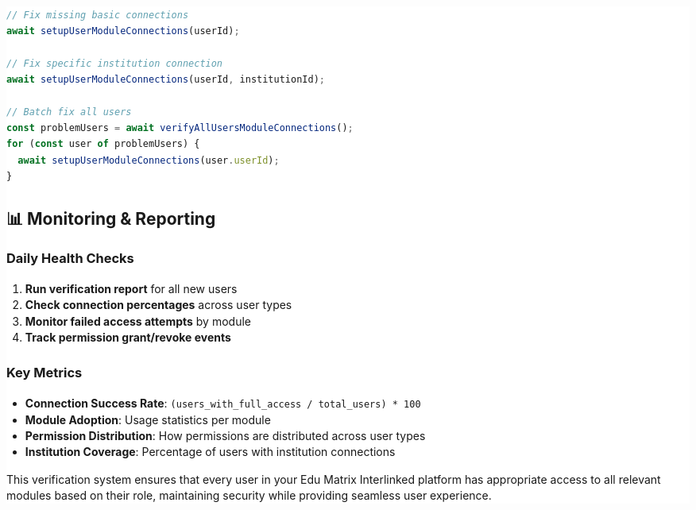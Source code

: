 ```typescript
// Fix missing basic connections
await setupUserModuleConnections(userId);

// Fix specific institution connection
await setupUserModuleConnections(userId, institutionId);

// Batch fix all users
const problemUsers = await verifyAllUsersModuleConnections();
for (const user of problemUsers) {
  await setupUserModuleConnections(user.userId);
}
```

## 📊 Monitoring & Reporting

### Daily Health Checks

1. **Run verification report** for all new users
2. **Check connection percentages** across user types
3. **Monitor failed access attempts** by module
4. **Track permission grant/revoke events**

### Key Metrics

- **Connection Success Rate**: `(users_with_full_access / total_users) * 100`
- **Module Adoption**: Usage statistics per module
- **Permission Distribution**: How permissions are distributed across user types
- **Institution Coverage**: Percentage of users with institution connections

This verification system ensures that every user in your Edu Matrix Interlinked platform has appropriate access to all relevant modules based on their role, maintaining security while providing seamless user experience.
